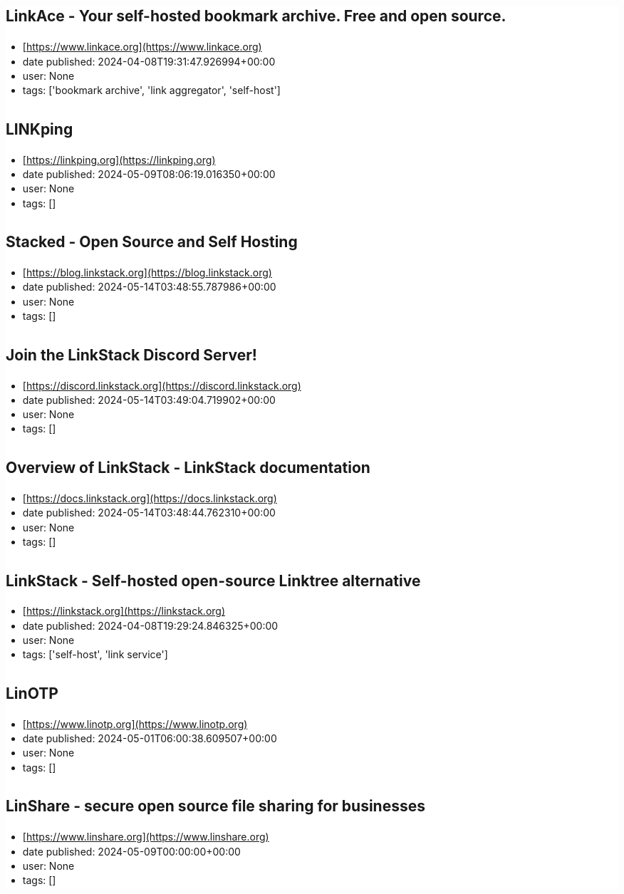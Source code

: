 ## LinkAce - Your self-hosted bookmark archive. Free and open source.
 - [https://www.linkace.org](https://www.linkace.org)
 - date published: 2024-04-08T19:31:47.926994+00:00
 - user: None
 - tags: ['bookmark archive', 'link aggregator', 'self-host']

## LINKping
 - [https://linkping.org](https://linkping.org)
 - date published: 2024-05-09T08:06:19.016350+00:00
 - user: None
 - tags: []

## Stacked - Open Source and Self Hosting
 - [https://blog.linkstack.org](https://blog.linkstack.org)
 - date published: 2024-05-14T03:48:55.787986+00:00
 - user: None
 - tags: []

## Join the LinkStack Discord Server!
 - [https://discord.linkstack.org](https://discord.linkstack.org)
 - date published: 2024-05-14T03:49:04.719902+00:00
 - user: None
 - tags: []

## Overview of LinkStack - LinkStack documentation
 - [https://docs.linkstack.org](https://docs.linkstack.org)
 - date published: 2024-05-14T03:48:44.762310+00:00
 - user: None
 - tags: []

## LinkStack - Self-hosted open-source Linktree alternative
 - [https://linkstack.org](https://linkstack.org)
 - date published: 2024-04-08T19:29:24.846325+00:00
 - user: None
 - tags: ['self-host', 'link service']

## LinOTP
 - [https://www.linotp.org](https://www.linotp.org)
 - date published: 2024-05-01T06:00:38.609507+00:00
 - user: None
 - tags: []

## LinShare - secure open source file sharing for businesses
 - [https://www.linshare.org](https://www.linshare.org)
 - date published: 2024-05-09T00:00:00+00:00
 - user: None
 - tags: []
